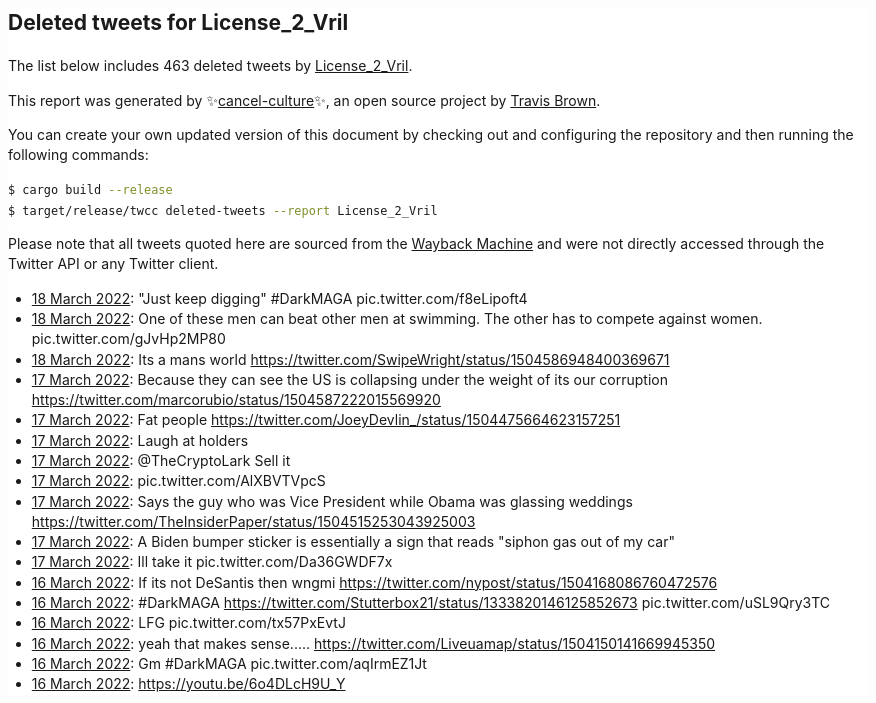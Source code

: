 ## Deleted tweets for License_2_Vril

The list below includes 463 deleted tweets by
[License_2_Vril](https://twitter.com/License_2_Vril).



This report was generated by ✨[cancel-culture](https://github.com/travisbrown/cancel-culture)✨,
an open source project by [Travis Brown](https://twitter.com/travisbrown).

You can create your own updated version of this document by checking out and configuring the
repository and then running the following commands:

```bash
$ cargo build --release
$ target/release/twcc deleted-tweets --report License_2_Vril
```

Please note that all tweets quoted here are sourced from the
[Wayback Machine](https://web.archive.org) and were not directly accessed through the Twitter API or
any Twitter client.

* [18 March 2022](https://web.archive.org/web/20220318032654/https://twitter.com/License_2_Vril/status/1504660433126445067): "Just keep digging"  #DarkMAGA  pic.twitter.com/f8eLipoft4 
* [18 March 2022](https://web.archive.org/web/20220318005105/https://twitter.com/License_2_Vril/status/1504621295836835845): One of these men can beat other men at swimming. The other has to compete against women. pic.twitter.com/gJvHp2MP80 
* [18 March 2022](https://web.archive.org/web/20220318000045/https://twitter.com/License_2_Vril/status/1504608640958877701): Its a mans world https://twitter.com/SwipeWright/status/1504586948400369671 
* [17 March 2022](https://web.archive.org/web/20220317235919/https://twitter.com/License_2_Vril/status/1504608174204194817): Because they can see the US is collapsing under the weight of its our corruption https://twitter.com/marcorubio/status/1504587222015569920 
* [17 March 2022](https://web.archive.org/web/20220317233239/https://twitter.com/License_2_Vril/status/1504601556792090634): Fat people https://twitter.com/JoeyDevlin_/status/1504475664623157251 
* [17 March 2022](https://web.archive.org/web/20220317223816/https://twitter.com/License_2_Vril/status/1504587761826906122): Laugh at holders 
* [17 March 2022](https://web.archive.org/web/20220317223645/https://twitter.com/License_2_Vril/status/1504587571803873281): @TheCryptoLark Sell it 
* [17 March 2022](https://web.archive.org/web/20220317190016/https://twitter.com/License_2_Vril/status/1504532972640342019): pic.twitter.com/AlXBVTVpcS 
* [17 March 2022](https://web.archive.org/web/20220317175721/https://twitter.com/License_2_Vril/status/1504517218989707272): Says the guy who was Vice President while Obama was glassing weddings https://twitter.com/TheInsiderPaper/status/1504515253043925003 
* [17 March 2022](https://web.archive.org/web/20220317175648/https://twitter.com/License_2_Vril/status/1504516179217592323): A Biden bumper sticker is essentially a sign that reads "siphon gas out of my car" 
* [17 March 2022](https://web.archive.org/web/20220317160751/https://twitter.com/License_2_Vril/status/1504489320115322881): Ill take it pic.twitter.com/Da36GWDF7x 
* [16 March 2022](https://web.archive.org/web/20220316205241/https://twitter.com/License_2_Vril/status/1504198922188857347): If its not DeSantis then wngmi https://twitter.com/nypost/status/1504168086760472576 
* [16 March 2022](https://web.archive.org/web/20220316204413/https://twitter.com/License_2_Vril/status/1504196732606943244): #DarkMAGA   https://twitter.com/Stutterbox21/status/1333820146125852673  pic.twitter.com/uSL9Qry3TC 
* [16 March 2022](https://web.archive.org/web/20220316193511/https://twitter.com/License_2_Vril/status/1504179304850202633): LFG pic.twitter.com/tx57PxEvtJ 
* [16 March 2022](https://web.archive.org/web/20220316175710/https://twitter.com/License_2_Vril/status/1504154668305465346): yeah that makes sense..... https://twitter.com/Liveuamap/status/1504150141669945350 
* [16 March 2022](https://web.archive.org/web/20220316111305/https://twitter.com/License_2_Vril/status/1504053022099390464): Gm  #DarkMAGA  pic.twitter.com/aqIrmEZ1Jt 
* [16 March 2022](https://web.archive.org/web/20220316002943/https://twitter.com/License_2_Vril/status/1503891133839069192): https://youtu.be/6o4DLcH9U_Y 